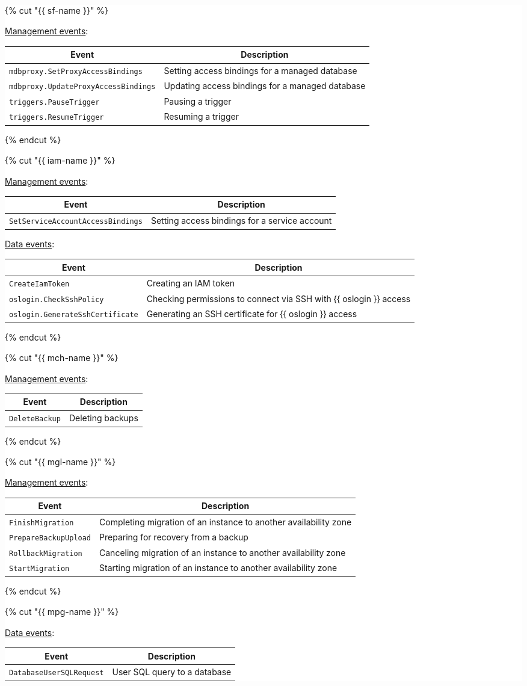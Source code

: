   {% cut "{{ sf-name }}" %}

  [Management events](./concepts/format.md):

  Event | Description
  --- | ---
  `mdbproxy.SetProxyAccessBindings` | Setting access bindings for a managed database
  `mdbproxy.UpdateProxyAccessBindings` | Updating access bindings for a managed database
  `triggers.PauseTrigger` | Pausing a trigger
  `triggers.ResumeTrigger` | Resuming a trigger

  {% endcut %}

  {% cut "{{ iam-name }}" %}

  [Management events](./concepts/format.md):

  Event | Description
  --- | ---
  `SetServiceAccountAccessBindings` | Setting access bindings for a service account

  [Data events](./concepts/format-data-plane.md):

  Event | Description
  --- | ---
  `CreateIamToken` | Creating an IAM token
  `oslogin.CheckSshPolicy` | Checking permissions to connect via SSH with {{ oslogin }} access
  `oslogin.GenerateSshCertificate` | Generating an SSH certificate for {{ oslogin }} access

  {% endcut %}

  {% cut "{{ mch-name }}" %}

  [Management events](./concepts/format.md):

  Event | Description
  --- | ---
  `DeleteBackup` | Deleting backups

  {% endcut %}

  {% cut "{{ mgl-name }}" %}

  [Management events](./concepts/format.md):

  Event | Description
  --- | ---
  `FinishMigration` | Completing migration of an instance to another availability zone
  `PrepareBackupUpload` | Preparing for recovery from a backup
  `RollbackMigration` | Canceling migration of an instance to another availability zone
  `StartMigration` | Starting migration of an instance to another availability zone

  {% endcut %}

  {% cut "{{ mpg-name }}" %}

  [Data events](./concepts/format-data-plane.md):

  Event | Description
  --- | ---
  `DatabaseUserSQLRequest`| User SQL query to a database

